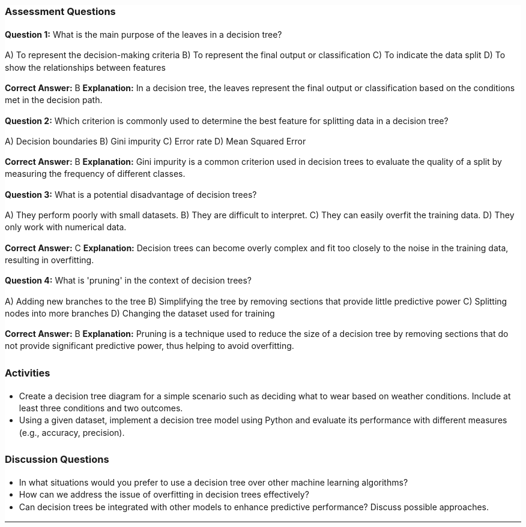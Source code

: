 ### Assessment Questions

**Question 1:** What is the main purpose of the leaves in a decision tree?

  A) To represent the decision-making criteria
  B) To represent the final output or classification
  C) To indicate the data split
  D) To show the relationships between features

**Correct Answer:** B
**Explanation:** In a decision tree, the leaves represent the final output or classification based on the conditions met in the decision path.

**Question 2:** Which criterion is commonly used to determine the best feature for splitting data in a decision tree?

  A) Decision boundaries
  B) Gini impurity
  C) Error rate
  D) Mean Squared Error

**Correct Answer:** B
**Explanation:** Gini impurity is a common criterion used in decision trees to evaluate the quality of a split by measuring the frequency of different classes.

**Question 3:** What is a potential disadvantage of decision trees?

  A) They perform poorly with small datasets.
  B) They are difficult to interpret.
  C) They can easily overfit the training data.
  D) They only work with numerical data.

**Correct Answer:** C
**Explanation:** Decision trees can become overly complex and fit too closely to the noise in the training data, resulting in overfitting.

**Question 4:** What is 'pruning' in the context of decision trees?

  A) Adding new branches to the tree
  B) Simplifying the tree by removing sections that provide little predictive power
  C) Splitting nodes into more branches
  D) Changing the dataset used for training

**Correct Answer:** B
**Explanation:** Pruning is a technique used to reduce the size of a decision tree by removing sections that do not provide significant predictive power, thus helping to avoid overfitting.

### Activities
- Create a decision tree diagram for a simple scenario such as deciding what to wear based on weather conditions. Include at least three conditions and two outcomes.
- Using a given dataset, implement a decision tree model using Python and evaluate its performance with different measures (e.g., accuracy, precision).

### Discussion Questions
- In what situations would you prefer to use a decision tree over other machine learning algorithms?
- How can we address the issue of overfitting in decision trees effectively?
- Can decision trees be integrated with other models to enhance predictive performance? Discuss possible approaches.

---